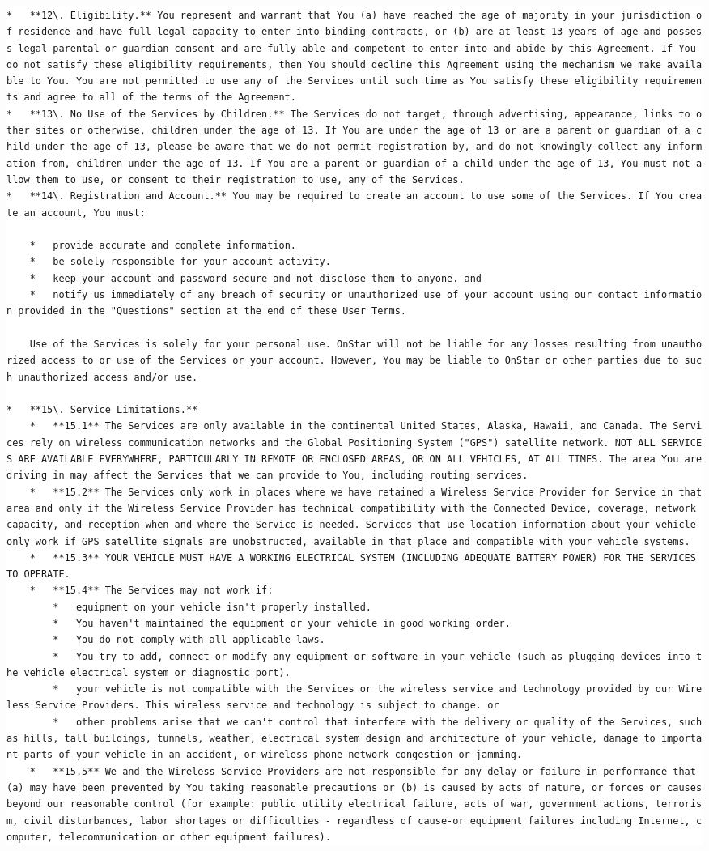     *   **12\. Eligibility.** You represent and warrant that You (a) have reached the age of majority in your jurisdiction of residence and have full legal capacity to enter into binding contracts, or (b) are at least 13 years of age and possess legal parental or guardian consent and are fully able and competent to enter into and abide by this Agreement. If You do not satisfy these eligibility requirements, then You should decline this Agreement using the mechanism we make available to You. You are not permitted to use any of the Services until such time as You satisfy these eligibility requirements and agree to all of the terms of the Agreement.
    *   **13\. No Use of the Services by Children.** The Services do not target, through advertising, appearance, links to other sites or otherwise, children under the age of 13. If You are under the age of 13 or are a parent or guardian of a child under the age of 13, please be aware that we do not permit registration by, and do not knowingly collect any information from, children under the age of 13. If You are a parent or guardian of a child under the age of 13, You must not allow them to use, or consent to their registration to use, any of the Services.
    *   **14\. Registration and Account.** You may be required to create an account to use some of the Services. If You create an account, You must:
        
        *   provide accurate and complete information.
        *   be solely responsible for your account activity.
        *   keep your account and password secure and not disclose them to anyone. and
        *   notify us immediately of any breach of security or unauthorized use of your account using our contact information provided in the "Questions" section at the end of these User Terms.
        
        Use of the Services is solely for your personal use. OnStar will not be liable for any losses resulting from unauthorized access to or use of the Services or your account. However, You may be liable to OnStar or other parties due to such unauthorized access and/or use.
        
    *   **15\. Service Limitations.**
        *   **15.1** The Services are only available in the continental United States, Alaska, Hawaii, and Canada. The Services rely on wireless communication networks and the Global Positioning System ("GPS") satellite network. NOT ALL SERVICES ARE AVAILABLE EVERYWHERE, PARTICULARLY IN REMOTE OR ENCLOSED AREAS, OR ON ALL VEHICLES, AT ALL TIMES. The area You are driving in may affect the Services that we can provide to You, including routing services.
        *   **15.2** The Services only work in places where we have retained a Wireless Service Provider for Service in that area and only if the Wireless Service Provider has technical compatibility with the Connected Device, coverage, network capacity, and reception when and where the Service is needed. Services that use location information about your vehicle only work if GPS satellite signals are unobstructed, available in that place and compatible with your vehicle systems.
        *   **15.3** YOUR VEHICLE MUST HAVE A WORKING ELECTRICAL SYSTEM (INCLUDING ADEQUATE BATTERY POWER) FOR THE SERVICES TO OPERATE.
        *   **15.4** The Services may not work if:
            *   equipment on your vehicle isn't properly installed.
            *   You haven't maintained the equipment or your vehicle in good working order.
            *   You do not comply with all applicable laws.
            *   You try to add, connect or modify any equipment or software in your vehicle (such as plugging devices into the vehicle electrical system or diagnostic port).
            *   your vehicle is not compatible with the Services or the wireless service and technology provided by our Wireless Service Providers. This wireless service and technology is subject to change. or
            *   other problems arise that we can't control that interfere with the delivery or quality of the Services, such as hills, tall buildings, tunnels, weather, electrical system design and architecture of your vehicle, damage to important parts of your vehicle in an accident, or wireless phone network congestion or jamming.
        *   **15.5** We and the Wireless Service Providers are not responsible for any delay or failure in performance that (a) may have been prevented by You taking reasonable precautions or (b) is caused by acts of nature, or forces or causes beyond our reasonable control (for example: public utility electrical failure, acts of war, government actions, terrorism, civil disturbances, labor shortages or difficulties - regardless of cause-or equipment failures including Internet, computer, telecommunication or other equipment failures).